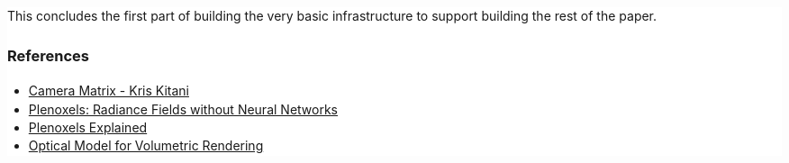 This concludes the first part of building the very basic infrastructure to support building the rest of the paper.

### References

- [Camera Matrix - Kris Kitani](https://www.cs.cmu.edu/~16385/s17/Slides/11.1_Camera_matrix.pdf)
- [Plenoxels: Radiance Fields without Neural Networks](https://arxiv.org/abs/2112.05131)
- [Plenoxels Explained](https://deeprender.ai/blog/plenoxels-radiance-fields-without-neural-networks)
- [Optical Model for Volumetric Rendering](https://www.youtube.com/watch?v=hiaHlTLN9TE)
